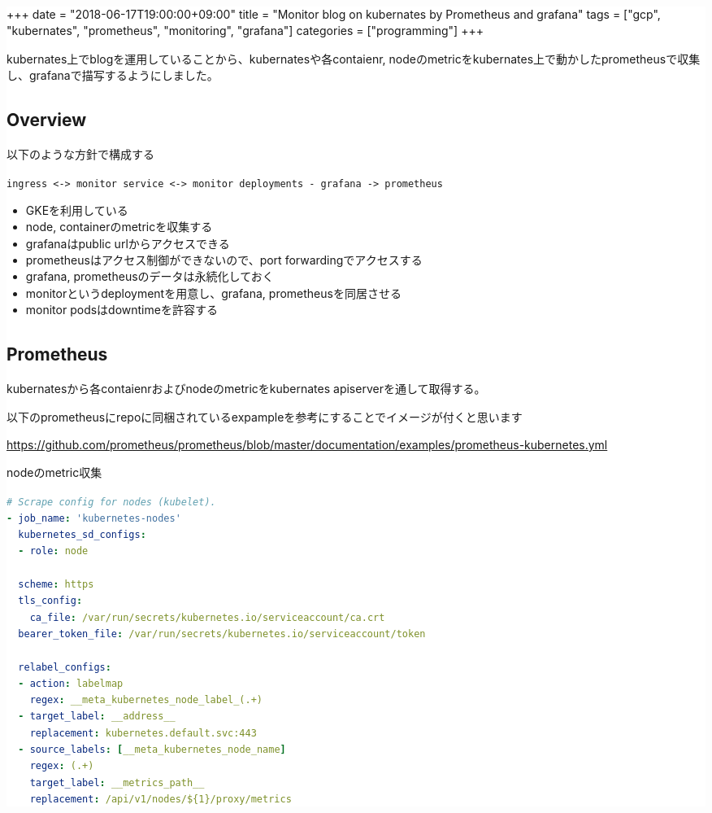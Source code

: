 +++
date = "2018-06-17T19:00:00+09:00"
title = "Monitor blog on kubernates by Prometheus and grafana"
tags = ["gcp", "kubernates", "prometheus", "monitoring", "grafana"]
categories = ["programming"]
+++

kubernates上でblogを運用していることから、kubernatesや各contaienr, nodeのmetricをkubernates上で動かしたprometheusで収集し、grafanaで描写するようにしました。

## Overview

以下のような方針で構成する

```
ingress <-> monitor service <-> monitor deployments - grafana -> prometheus
```

- GKEを利用している
- node, containerのmetricを収集する
- grafanaはpublic urlからアクセスできる
- prometheusはアクセス制御ができないので、port forwardingでアクセスする
- grafana, prometheusのデータは永続化しておく
- monitorというdeploymentを用意し、grafana, prometheusを同居させる
- monitor podsはdowntimeを許容する

## Prometheus

kubernatesから各contaienrおよびnodeのmetricをkubernates apiserverを通して取得する。

以下のprometheusにrepoに同梱されているexpampleを参考にすることでイメージが付くと思います

https://github.com/prometheus/prometheus/blob/master/documentation/examples/prometheus-kubernetes.yml

nodeのmetric収集

```yaml
# Scrape config for nodes (kubelet).
- job_name: 'kubernetes-nodes'
  kubernetes_sd_configs:
  - role: node

  scheme: https
  tls_config:
    ca_file: /var/run/secrets/kubernetes.io/serviceaccount/ca.crt
  bearer_token_file: /var/run/secrets/kubernetes.io/serviceaccount/token

  relabel_configs:
  - action: labelmap
    regex: __meta_kubernetes_node_label_(.+)
  - target_label: __address__
    replacement: kubernetes.default.svc:443
  - source_labels: [__meta_kubernetes_node_name]
    regex: (.+)
    target_label: __metrics_path__
    replacement: /api/v1/nodes/${1}/proxy/metrics
```
